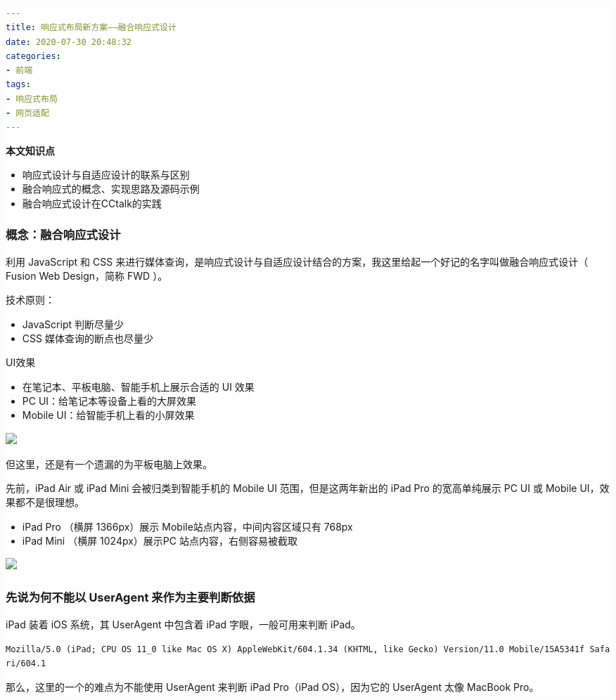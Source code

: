 ```yaml
---
title: 响应式布局新方案——融合响应式设计
date: 2020-07-30 20:48:32
categories:
- 前端
tags:
- 响应式布局
- 网页适配
---
```


**本文知识点** 

* 响应式设计与自适应设计的联系与区别 
* 融合响应式的概念、实现思路及源码示例 
* 融合响应式设计在CCtalk的实践 

### 概念：融合响应式设计 

利用 JavaScript 和 CSS 来进行媒体查询，是响应式设计与自适应设计结合的方案，我这里给起一个好记的名字叫做融合响应式设计（ Fusion Web Design，简称 FWD ）。 

技术原则： 

* JavaScript 判断尽量少 
* CSS 媒体查询的断点也尽量少 

UI效果 


* 在笔记本、平板电脑、智能手机上展示合适的 UI 效果 
* PC UI：给笔记本等设备上看的大屏效果 
* Mobile UI：给智能手机上看的小屏效果 

![](https://image-hosting.xiaoxili.com/img/20200730092927.png)



但这里，还是有一个遗漏的为平板电脑上效果。 

先前，iPad Air 或 iPad Mini 会被归类到智能手机的 Mobile UI 范围，但是这两年新出的 iPad Pro 的宽高单纯展示 PC UI 或 Mobile UI，效果都不是很理想。 

* iPad Pro （横屏 1366px）展示 Mobile站点内容，中间内容区域只有 768px 
* iPad Mini （横屏 1024px）展示PC 站点内容，右侧容易被截取 

![](https://image-hosting.xiaoxili.com/img/20200730092834.png)

### **先说为何不能以 UserAgent 来作为主要判断依据** 

iPad 装着 iOS 系统，其 UserAgent 中包含着 iPad 字眼，一般可用来判断 iPad。 

```
Mozilla/5.0 (iPad; CPU OS 11_0 like Mac OS X) AppleWebKit/604.1.34 (KHTML, like Gecko) Version/11.0 Mobile/15A5341f Safari/604.1 
```
那么，这里的一个的难点为不能使用 UserAgent 来判断 iPad Pro（iPad OS），因为它的 UserAgent 太像 MacBook Pro。 
